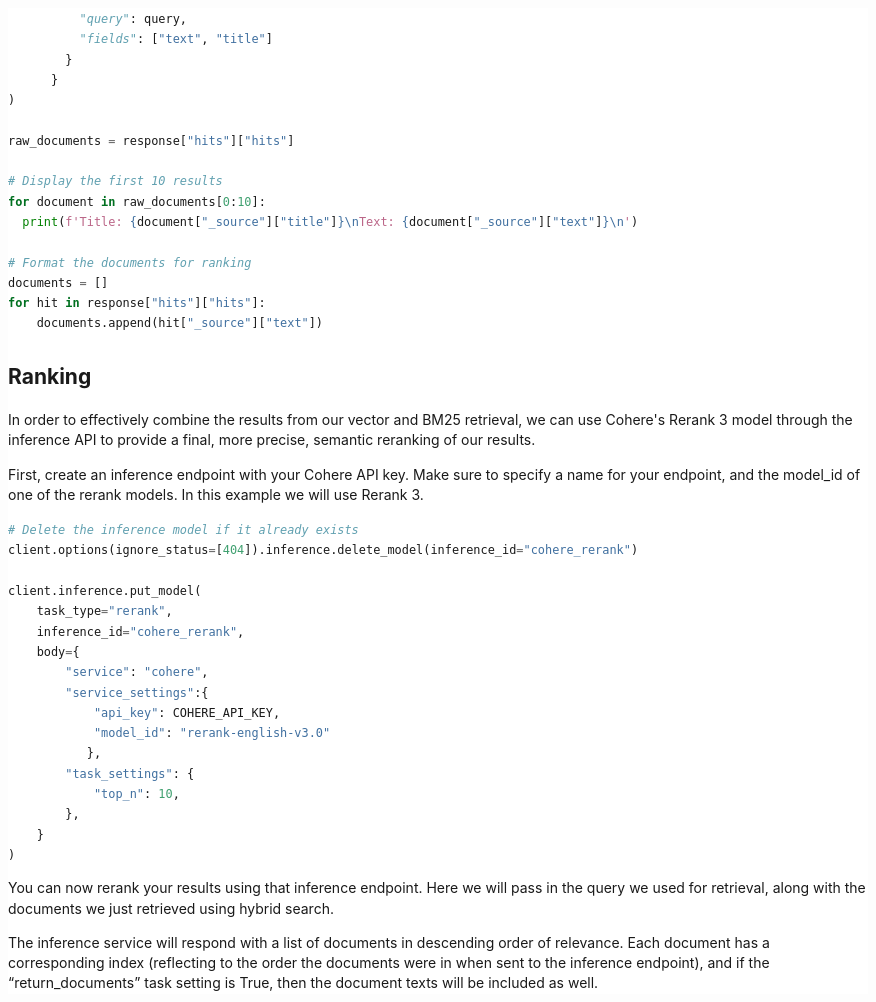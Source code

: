 ```python
          "query": query,
          "fields": ["text", "title"]
        }
      }
)

raw_documents = response["hits"]["hits"]

# Display the first 10 results
for document in raw_documents[0:10]:
  print(f'Title: {document["_source"]["title"]}\nText: {document["_source"]["text"]}\n')

# Format the documents for ranking
documents = []
for hit in response["hits"]["hits"]:
    documents.append(hit["_source"]["text"])
```

## Ranking
In order to effectively combine the results from our vector and BM25 retrieval, we can use Cohere's Rerank 3 model through the inference API to provide a final, more precise, semantic reranking of our results.

First, create an inference endpoint with your Cohere API key. Make sure to specify a name for your endpoint, and the model_id of one of the rerank models. In this example we will use Rerank 3.


```python
# Delete the inference model if it already exists
client.options(ignore_status=[404]).inference.delete_model(inference_id="cohere_rerank")

client.inference.put_model(
    task_type="rerank",
    inference_id="cohere_rerank",
    body={
        "service": "cohere",
        "service_settings":{
            "api_key": COHERE_API_KEY,
            "model_id": "rerank-english-v3.0"
           },
        "task_settings": {
            "top_n": 10,
        },
    }
)
```

You can now rerank your results using that inference endpoint. Here we will pass in the query we used for retrieval, along with the documents we just retrieved using hybrid search.

The inference service will respond with a list of documents in descending order of relevance. Each document has a corresponding index (reflecting to the order the documents were in when sent to the inference endpoint), and if the “return_documents” task setting is True, then the document texts will be included as well.
